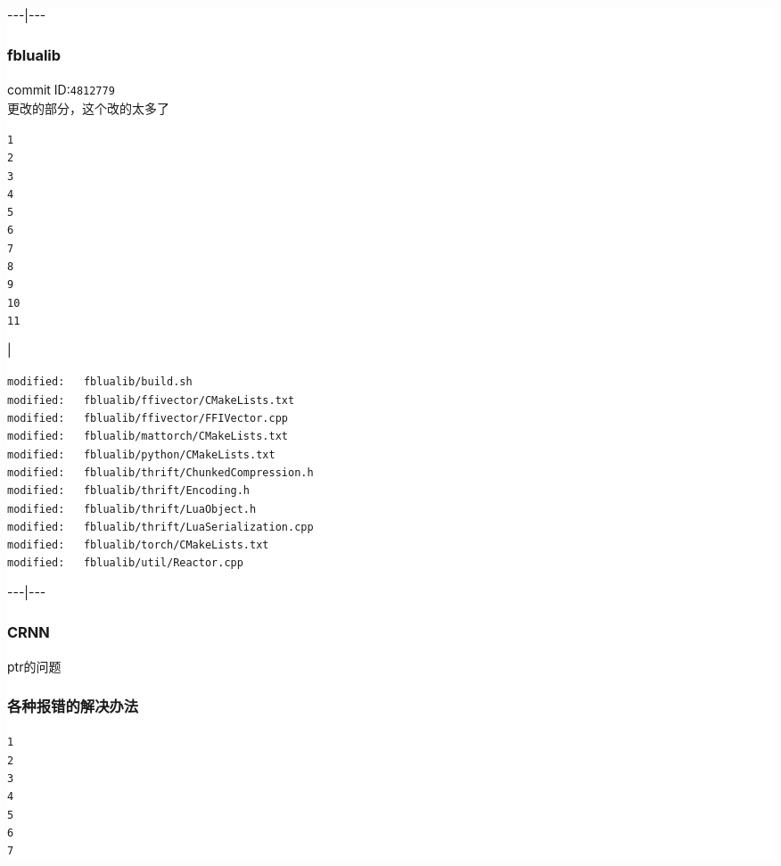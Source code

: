   
---|---  
  
### fblualib

commit ID:`4812779`  
更改的部分，这个改的太多了  

    
    
    1  
    2  
    3  
    4  
    5  
    6  
    7  
    8  
    9  
    10  
    11  
    

|

    
    
    modified:   fblualib/build.sh  
    modified:   fblualib/ffivector/CMakeLists.txt  
    modified:   fblualib/ffivector/FFIVector.cpp  
    modified:   fblualib/mattorch/CMakeLists.txt  
    modified:   fblualib/python/CMakeLists.txt  
    modified:   fblualib/thrift/ChunkedCompression.h  
    modified:   fblualib/thrift/Encoding.h  
    modified:   fblualib/thrift/LuaObject.h  
    modified:   fblualib/thrift/LuaSerialization.cpp  
    modified:   fblualib/torch/CMakeLists.txt  
    modified:   fblualib/util/Reactor.cpp  
      
  
---|---  
  
### CRNN

ptr的问题

### 各种报错的解决办法

    
    
    1  
    2  
    3  
    4  
    5  
    6  
    7  
    
